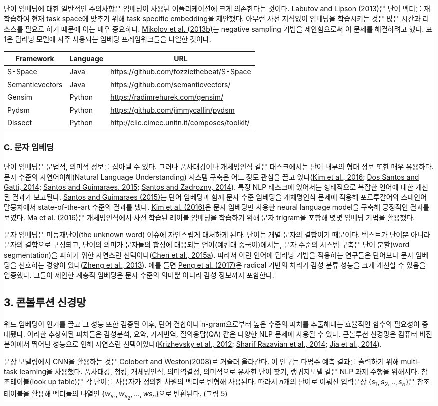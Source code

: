 단어 임베딩에 대한 일반적인 주의사항은 임베딩이 사용된 어플리케이션에 크게 의존한다는 것이다. [Labutov and Lipson (2013)](http://citeseerx.ist.psu.edu/viewdoc/download?doi=10.1.1.387.455&rep=rep1&type=pdf)은 단어 벡터를 재학습하여 현재 task space에 맞추기 위해 task specific embedding을 제안했다. 아무런 사전 지식없이 임베딩을 학습시키는 것은 많은 시간과 리소스를 필요로 하기 때문에 이는 매우 중요하다. [Mikolov et al. (2013b)](https://arxiv.org/pdf/1301.3781.pdf)는 negative sampling 기법을 제안함으로써 이 문제를 해결하려고 했다. 표1은 딥러닝 모델에 자주 사용되는 임베딩 프레임워크들을 나열한 것이다.

| Framework       | Language | URL                                      |
| --------------- | -------- | ---------------------------------------- |
| S-Space         | Java     | https://github.com/fozziethebeat/S-Space |
| Semanticvectors | Java     | https://github.com/semanticvectors/      |
| Gensim          | Python   | https://radimrehurek.com/gensim/         |
| Pydsm           | Python   | https://github.com/jimmycallin/pydsm     |
| Dissect         | Python   | http://clic.cimec.unitn.it/composes/toolkit/ |



### C. 문자 임베딩

단어 임베딩은 문법적, 의미적 정보를 잡아낼 수 있다. 그러나 품사태깅이나 개체명인식 같은 태스크에서는 단어 내부의 형태 정보 또한 매우 유용하다. 문자 수준의 자연어이해(Natural Language Understanding) 시스템 구축은 어느 정도 관심을 끌고 있다([Kim et al., 2016](https://arxiv.org/pdf/1508.06615.pdf); [Dos Santos and Gatti, 2014](http://anthology.aclweb.org/C/C14/C14-1008.pdf); [Santos and Guimaraes, 2015](http://www.anthology.aclweb.org/W/W15/W15-3904.pdf); [Santos and Zadrozny, 2014](http://citeseerx.ist.psu.edu/viewdoc/download?doi=10.1.1.646.4491&rep=rep1&type=pdf)). 특정 NLP 태스크에 있어서는 형태적으로 복잡한 언어에 대한 개선된 결과가 보고된다. [Santos and Guimaraes (2015)](http://www.anthology.aclweb.org/W/W15/W15-3904.pdf)는 단어 임베딩과 함께 문자 수준 임베딩을 개체명인식 문제에 적용해 포르투갈어와 스페인어 말뭉치에서 state-of-the-art 수준의 결과를 냈다. [Kim et al. (2016)](https://arxiv.org/pdf/1508.06615.pdf)은 문자 임베딩만 사용한 neural language model을 구축해 긍정적인 결과를 보였다. [Ma et al. (2016)](http://www.cs.cmu.edu/~dyogatam/papers/yogatama+etal.acl2015short.pdf)은 개체명인식에서 사전 학습된 레이블 임베딩을 학습하기 위해 문자 trigram을 포함해 몇몇 임베딩 기법을 활용했다.

문자 임베딩은 미등재단어(the unknown word) 이슈에 자연스럽게 대처하게 된다. 단어는 개별 문자의 결합이기 때문이다. 텍스트가 단어뿐 아니라 문자의 결합으로 구성되고, 단어의 의미가 문자들의 합성에 대응되는 언어(예컨대 중국어)에서는, 문자 수준의 시스템 구축은 단어 분할(word segmentation)을 피하기 위한 자연스런 선택이다([Chen et al., 2015a](http://nlp.csai.tsinghua.edu.cn/~lzy/publications/ijcai2015_character.pdf)). 따라서 이런 언어에 딥러닝 기법을 적용하는 연구들은 단어보다 문자 임베딩을 선호하는 경향이 있다([Zheng et al., 2013](http://citeseerx.ist.psu.edu/viewdoc/download?doi=10.1.1.593.885&rep=rep1&type=pdf)). 예를 들면 [Peng et al. (2017)](http://sentic.net/radical-embeddings-for-chinese-sentiment-analysis.pdf)은 radical 기반의 처리가 감성 분류 성능을 크게 개선할 수 있음을 입증했다. 그들이 제안한 계층적 임베딩은 문자 수준의 의미뿐 아니라 감성 정보까지 포함한다.





## 3. 콘볼루션 신경망

워드 임베딩이 인기를 끌고 그 성능 또한 검증된 이후, 단어 결합이나 n-gram으로부터 높은 수준의 피처를 추출해내는 효율적인 함수의 필요성이 증대됐다. 이러한 추상화된 피처들은 감성분석, 요약, 기계번역, 질의응답(QA) 같은 다양한 NLP 문제에 사용될 수 있다. 콘볼루션 신경망은 컴퓨터 비전 분야에서 뛰어난 성능으로 인해 자연스런 선택이었다([Krizhevsky et al., 2012](https://www.nvidia.cn/content/tesla/pdf/machine-learning/imagenet-classification-with-deep-convolutional-nn.pdf); [Sharif Razavian et al., 2014](http://www.csc.kth.se/~azizpour/papers/ha_cvpr14w.pdf); [Jia et al., 2014](http://ucb-icsi-vision-group.github.io/caffe-paper/caffe.pdf)).

문장 모델링에서 CNN을 활용하는 것은 [Colobert and Weston(2008)](https://ronan.collobert.com/pub/matos/2008_nlp_icml.pdf)로 거슬러 올라간다. 이 연구는 다범주 예측 결과를 출력하기 위해 multi-task learning을 사용했다. 품사태깅, 청킹, 개체명인식, 의미역결정, 의미적으로 유사한 단어 찾기, 랭귀지모델 같은 NLP 과제 수행을 위해서다. 참조테이블(look up table)은 각 단어를 사용자가 정의한 차원의 벡터로 변형해 사용된다. 따라서 $n$개의 단어로 이뤄진 입력문장 {$s_1, s_2, .., s_n$}은 참조테이블을 활용해 벡터들의 나열인 {$w_{s_1}, w_{s_2}, ..., w{s_n}$}으로 변환된다. (그림 5) 
